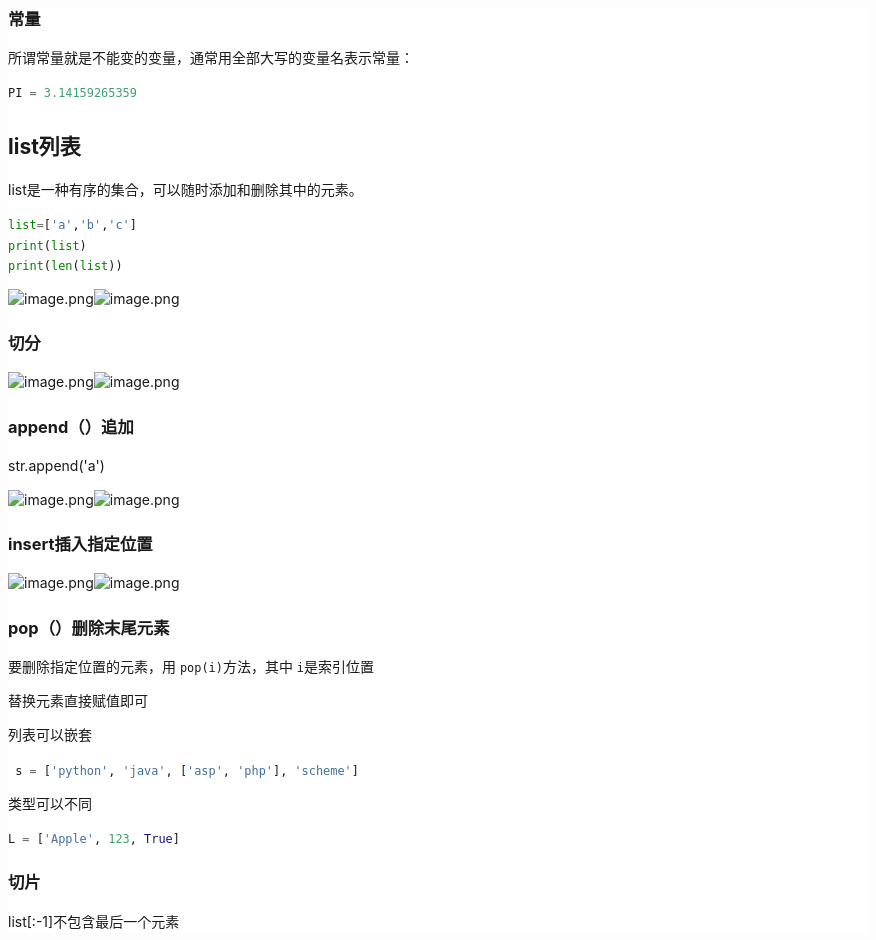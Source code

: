 ### 常量

所谓常量就是不能变的变量，通常用全部大写的变量名表示常量：

```python
PI = 3.14159265359
```

## list列表

list是一种有序的集合，可以随时添加和删除其中的元素。

```python
list=['a','b','c']
print(list)
print(len(list))
```

![image.png](https://b3logfile.com/siyuan/1629903953048/assets/image-20211009154856-r9s5yyu.png)![image.png](https://b3logfile.com/siyuan/1629903953048/assets/image-20211009154907-bofhvvd.png)

### 切分

![image.png](https://b3logfile.com/siyuan/1629903953048/assets/image-20211009155126-p31z8um.png)![image.png](https://b3logfile.com/siyuan/1629903953048/assets/image-20211009155139-cpsoatf.png)

### append（）追加

str.append('a')

![image.png](https://b3logfile.com/siyuan/1629903953048/assets/image-20211009155556-qrj4a63.png)![image.png](https://b3logfile.com/siyuan/1629903953048/assets/image-20211009155606-dxihfwr.png)

### insert插入指定位置

![image.png](https://b3logfile.com/siyuan/1629903953048/assets/image-20211009162557-186v350.png)![image.png](https://b3logfile.com/siyuan/1629903953048/assets/image-20211009162609-u00z8m3.png)

### pop（）删除末尾元素

要删除指定位置的元素，用 `pop(i)`方法，其中 `i`是索引位置

替换元素直接赋值即可

列表可以嵌套

```python
 s = ['python', 'java', ['asp', 'php'], 'scheme']
```

类型可以不同

```python
L = ['Apple', 123, True]
```

### 切片

list[:-1]不包含最后一个元素
